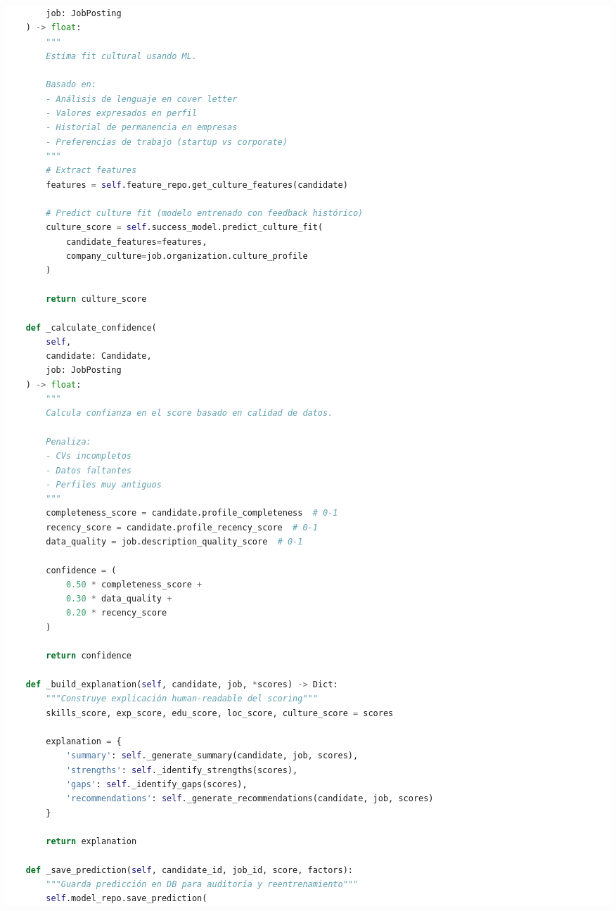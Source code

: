 ```python
        job: JobPosting
    ) -> float:
        """
        Estima fit cultural usando ML.
        
        Basado en:
        - Análisis de lenguaje en cover letter
        - Valores expresados en perfil
        - Historial de permanencia en empresas
        - Preferencias de trabajo (startup vs corporate)
        """
        # Extract features
        features = self.feature_repo.get_culture_features(candidate)
        
        # Predict culture fit (modelo entrenado con feedback histórico)
        culture_score = self.success_model.predict_culture_fit(
            candidate_features=features,
            company_culture=job.organization.culture_profile
        )
        
        return culture_score
    
    def _calculate_confidence(
        self, 
        candidate: Candidate, 
        job: JobPosting
    ) -> float:
        """
        Calcula confianza en el score basado en calidad de datos.
        
        Penaliza:
        - CVs incompletos
        - Datos faltantes
        - Perfiles muy antiguos
        """
        completeness_score = candidate.profile_completeness  # 0-1
        recency_score = candidate.profile_recency_score  # 0-1
        data_quality = job.description_quality_score  # 0-1
        
        confidence = (
            0.50 * completeness_score +
            0.30 * data_quality +
            0.20 * recency_score
        )
        
        return confidence
    
    def _build_explanation(self, candidate, job, *scores) -> Dict:
        """Construye explicación human-readable del scoring"""
        skills_score, exp_score, edu_score, loc_score, culture_score = scores
        
        explanation = {
            'summary': self._generate_summary(candidate, job, scores),
            'strengths': self._identify_strengths(scores),
            'gaps': self._identify_gaps(scores),
            'recommendations': self._generate_recommendations(candidate, job, scores)
        }
        
        return explanation
    
    def _save_prediction(self, candidate_id, job_id, score, factors):
        """Guarda predicción en DB para auditoría y reentrenamiento"""
        self.model_repo.save_prediction(
```